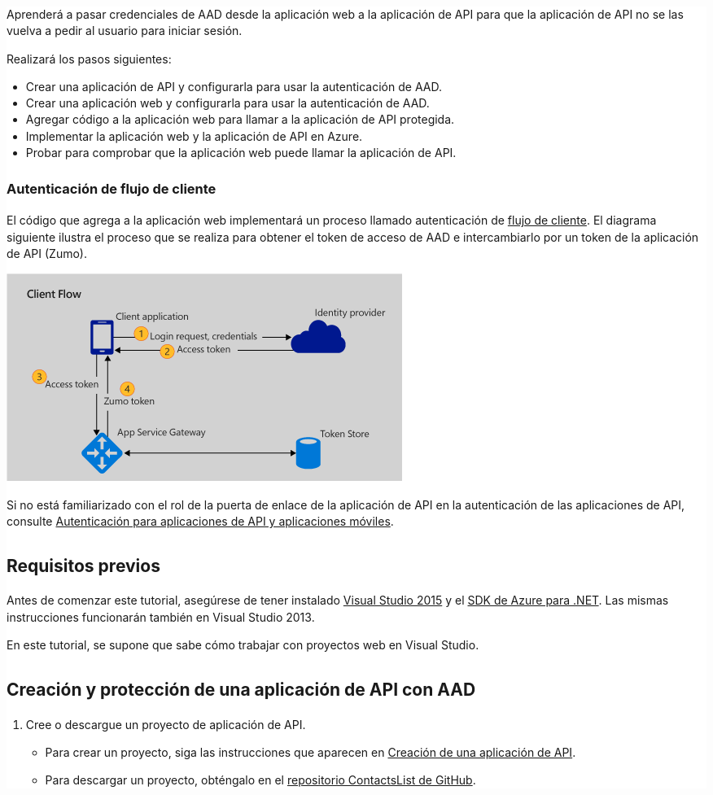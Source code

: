 Aprenderá a pasar credenciales de AAD desde la aplicación web a la aplicación de API para que la aplicación de API no se las vuelva a pedir al usuario para iniciar sesión.

Realizará los pasos siguientes:

- Crear una aplicación de API y configurarla para usar la autenticación de AAD.
- Crear una aplicación web y configurarla para usar la autenticación de AAD.
- Agregar código a la aplicación web para llamar a la aplicación de API protegida.
- Implementar la aplicación web y la aplicación de API en Azure.
- Probar para comprobar que la aplicación web puede llamar la aplicación de API.

### Autenticación de flujo de cliente

El código que agrega a la aplicación web implementará un proceso llamado autenticación de [flujo de cliente](../app-service/app-service-authentication-overview.md#client-flow). El diagrama siguiente ilustra el proceso que se realiza para obtener el token de acceso de AAD e intercambiarlo por un token de la aplicación de API (Zumo).

![](./media/app-service-api-authentication-client-flow/clientflow.png)

Si no está familiarizado con el rol de la puerta de enlace de la aplicación de API en la autenticación de las aplicaciones de API, consulte [Autenticación para aplicaciones de API y aplicaciones móviles](../app-service/app-service-authentication-overview.md).

## Requisitos previos

Antes de comenzar este tutorial, asegúrese de tener instalado [Visual Studio 2015](https://www.visualstudio.com/) y el [SDK de Azure para .NET](http://go.microsoft.com/fwlink/?linkid=518003). Las mismas instrucciones funcionarán también en Visual Studio 2013.

En este tutorial, se supone que sabe cómo trabajar con proyectos web en Visual Studio.

## Creación y protección de una aplicación de API con AAD

1. Cree o descargue un proyecto de aplicación de API.
 
	* Para crear un proyecto, siga las instrucciones que aparecen en [Creación de una aplicación de API](app-service-dotnet-create-api-app.md).

	* Para descargar un proyecto, obténgalo en el [repositorio ContactsList de GitHub](https://github.com/tdykstra/ContactsList).
